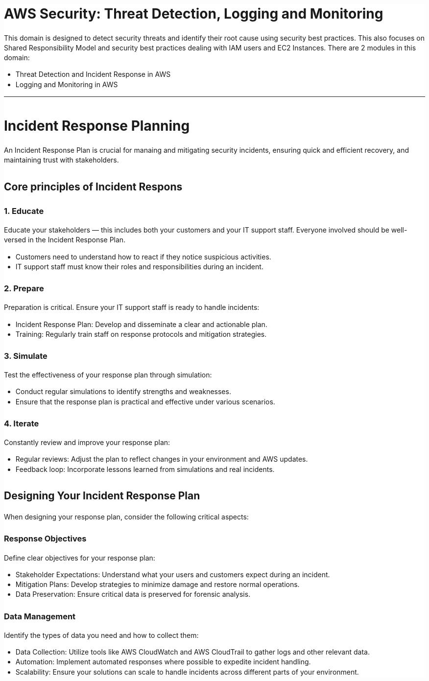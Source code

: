 # AWS Security: Threat Detection, Logging and Monitoring
This domain is designed to detect security threats and identify their root cause using security best practices.  This also focuses on Shared Responsibility Model and security best practices dealing with IAM users and EC2 Instances. There are 2 modules in this domain:
- Threat Detection and Incident Response in AWS
- Logging and Monitoring in AWS

-----
# Incident Response Planning
An Incident Response Plan is crucial for manaing and mitigating security incidents, ensuring quick and efficient recovery, and maintaining trust with stakeholders. 

## Core principles of Incident Respons
### 1. Educate
Educate your stakeholders — this includes both your customers and your IT support staff. Everyone involved should be well-versed in the Incident Response Plan.
- Customers need to understand how to react if they notice suspicious activities.
- IT support staff must know their roles and responsibilities during an incident.
### 2. Prepare
Preparation is critical. Ensure your IT support staff is ready to handle incidents:
- Incident Response Plan: Develop and disseminate a clear and actionable plan.
- Training: Regularly train staff on response protocols and mitigation strategies.
### 3. Simulate
Test the effectiveness of your response plan through simulation:
- Conduct regular simulations to identify strengths and weaknesses.
- Ensure that the response plan is practical and effective under various scenarios.
### 4. Iterate
Constantly review and improve your response plan:
- Regular reviews: Adjust the plan to reflect changes in your environment and AWS updates.
- Feedback loop: Incorporate lessons learned from simulations and real incidents.

## Designing Your Incident Response Plan
When designing your response plan, consider the following critical aspects:
### Response Objectives
Define clear objectives for your response plan:
- Stakeholder Expectations: Understand what your users and customers expect during an incident.
- Mitigation Plans: Develop strategies to minimize damage and restore normal operations.
- Data Preservation: Ensure critical data is preserved for forensic analysis.

### Data Management
Identify the types of data you need and how to collect them:
- Data Collection: Utilize tools like AWS CloudWatch and AWS CloudTrail to gather logs and other relevant data.
- Automation: Implement automated responses where possible to expedite incident handling.
- Scalability: Ensure your solutions can scale to handle incidents across different parts of your environment.
